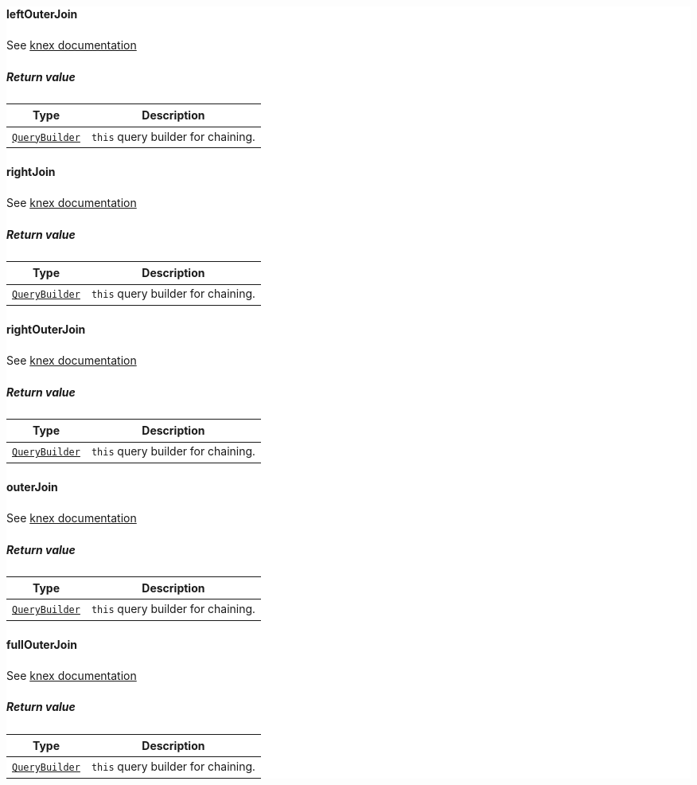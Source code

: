 


#### leftOuterJoin

See [knex documentation](http://knexjs.org/#Builder-leftOuterJoin)

##### Return value

Type|Description
----|-----------------------------
[`QueryBuilder`](#querybuilder)|`this` query builder for chaining.




#### rightJoin

See [knex documentation](http://knexjs.org/#Builder-rightJoin)

##### Return value

Type|Description
----|-----------------------------
[`QueryBuilder`](#querybuilder)|`this` query builder for chaining.




#### rightOuterJoin

See [knex documentation](http://knexjs.org/#Builder-rightOuterJoin)

##### Return value

Type|Description
----|-----------------------------
[`QueryBuilder`](#querybuilder)|`this` query builder for chaining.




#### outerJoin

See [knex documentation](http://knexjs.org/#Builder-outerJoin)

##### Return value

Type|Description
----|-----------------------------
[`QueryBuilder`](#querybuilder)|`this` query builder for chaining.




#### fullOuterJoin

See [knex documentation](http://knexjs.org/#Builder-fullOuterJoin)

##### Return value

Type|Description
----|-----------------------------
[`QueryBuilder`](#querybuilder)|`this` query builder for chaining.
